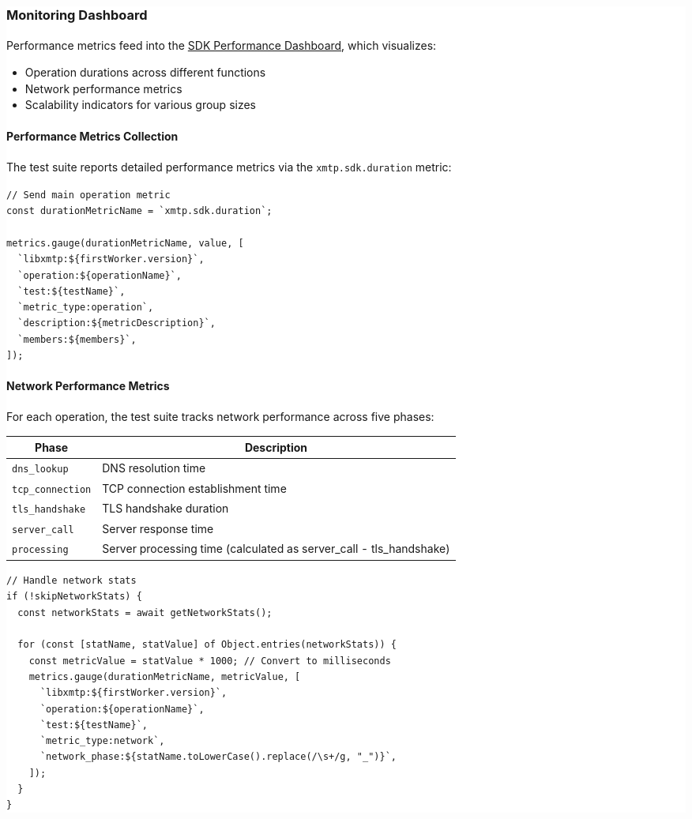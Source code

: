 ### Monitoring Dashboard

Performance metrics feed into the [SDK Performance Dashboard](https://app.datadoghq.com/dashboard/9z2-in4-3we/), which visualizes:

- Operation durations across different functions
- Network performance metrics
- Scalability indicators for various group sizes

#### Performance Metrics Collection

The test suite reports detailed performance metrics via the `xmtp.sdk.duration` metric:

```tsx
// Send main operation metric
const durationMetricName = `xmtp.sdk.duration`;

metrics.gauge(durationMetricName, value, [
  `libxmtp:${firstWorker.version}`,
  `operation:${operationName}`,
  `test:${testName}`,
  `metric_type:operation`,
  `description:${metricDescription}`,
  `members:${members}`,
]);
```

#### Network Performance Metrics

For each operation, the test suite tracks network performance across five phases:

| Phase            | Description                                                        |
| ---------------- | ------------------------------------------------------------------ |
| `dns_lookup`     | DNS resolution time                                                |
| `tcp_connection` | TCP connection establishment time                                  |
| `tls_handshake`  | TLS handshake duration                                             |
| `server_call`    | Server response time                                               |
| `processing`     | Server processing time (calculated as server_call - tls_handshake) |

```tsx
// Handle network stats
if (!skipNetworkStats) {
  const networkStats = await getNetworkStats();

  for (const [statName, statValue] of Object.entries(networkStats)) {
    const metricValue = statValue * 1000; // Convert to milliseconds
    metrics.gauge(durationMetricName, metricValue, [
      `libxmtp:${firstWorker.version}`,
      `operation:${operationName}`,
      `test:${testName}`,
      `metric_type:network`,
      `network_phase:${statName.toLowerCase().replace(/\s+/g, "_")}`,
    ]);
  }
}
```
